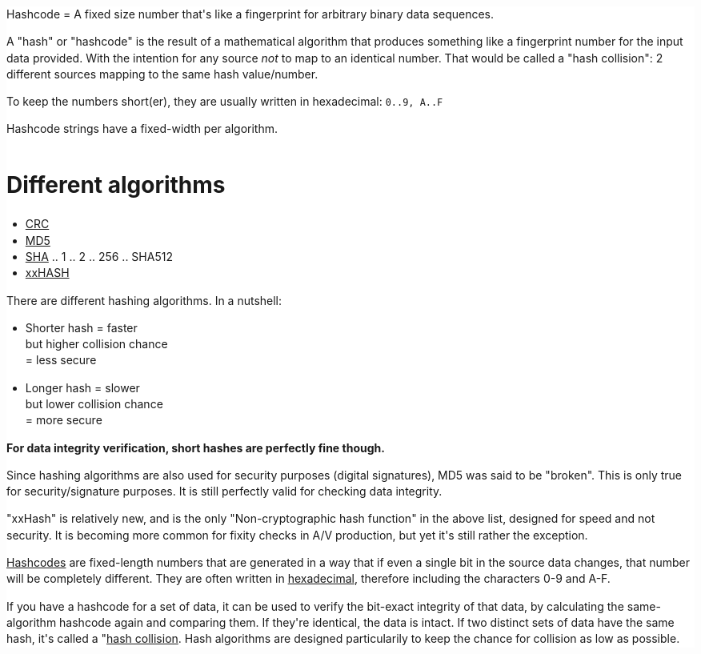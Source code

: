 <aside class="notes">
Hashcode = A fixed size number that's like a fingerprint for arbitrary binary data sequences.

A "hash" or "hashcode" is the result of a mathematical algorithm that produces
something like a fingerprint number for the input data provided. With the
intention for any source *not* to map to an identical number. That would be
called a "hash collision": 2 different sources mapping to the same hash
value/number.

To keep the numbers short(er), they are usually written in hexadecimal:
`0..9, A..F`

Hashcode strings have a fixed-width per algorithm.
</aside>


# Different algorithms

  * [CRC](https://en.wikipedia.org/wiki/Cyclic_redundancy_check)
  * [MD5](https://en.wikipedia.org/wiki/MD5)
  * [SHA](https://en.wikipedia.org/wiki/SHA-2) .. 1 .. 2 .. 256 .. SHA512
  * [xxHASH](https://github.com/Cyan4973/xxHash)

<aside class="notes">
There are different hashing algorithms.
In a nutshell:

  * Shorter hash = faster  
    but higher collision chance  
    = less secure

  * Longer hash = slower  
    but lower collision chance  
    = more secure

**For data integrity verification, short hashes are perfectly fine though.**

Since hashing algorithms are also used for security purposes (digital
signatures), MD5 was said to be "broken". This is only true for
security/signature purposes. It is still perfectly valid for checking data
integrity.

"xxHash" is relatively new, and is the only "Non-cryptographic hash function"
in the above list, designed for speed and not security. It is becoming more
common for fixity checks in A/V production, but yet it's still rather the
exception.


[Hashcodes](https://simplicable.com/new/hashcode) are fixed-length numbers that
are generated in a way that if even a single bit in the source data changes,
that number will be completely different.
They are often written in [hexadecimal](https://en.wikipedia.org/wiki/Hexadecimal),
therefore including the characters 0-9 and A-F.

If you have a hashcode for a set of data, it can be used to verify the
bit-exact integrity of that data, by calculating the same-algorithm hashcode
again and comparing them. If they're identical, the data is intact.
If two distinct sets of data have the same hash, it's called a
"[hash collision](https://en.wikipedia.org/wiki/Collision_(computer_science)).
Hash algorithms are designed particularily to keep the chance for collision as
low as possible.
